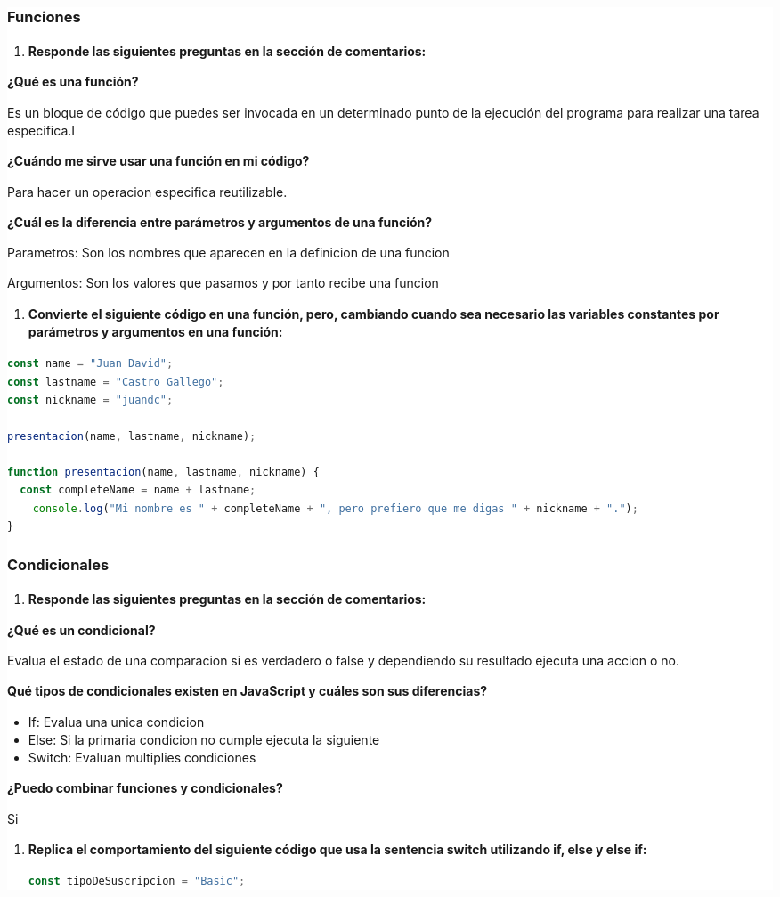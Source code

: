 ### Funciones

1. **Responde las siguientes preguntas en la sección de comentarios:**

**¿Qué es una función?**

Es un bloque de código que puedes ser invocada en un determinado punto de la ejecución del programa para realizar una tarea especifica.I

**¿Cuándo me sirve usar una función en mi código?**

Para hacer un operacion especifica reutilizable.

**¿Cuál es la diferencia entre parámetros y argumentos de una función?**

Parametros: Son los nombres que aparecen en la definicion de una funcion

Argumentos: Son los valores que pasamos y por tanto recibe una funcion

1. **Convierte el siguiente código en una función, pero, cambiando cuando sea necesario las variables constantes por parámetros y argumentos en una función:**

```jsx
const name = "Juan David";
const lastname = "Castro Gallego";
const nickname = "juandc";

presentacion(name, lastname, nickname);

function presentacion(name, lastname, nickname) {
  const completeName = name + lastname;
	console.log("Mi nombre es " + completeName + ", pero prefiero que me digas " + nickname + ".");
}
```

### Condicionales

1. **Responde las siguientes preguntas en la sección de comentarios:**

**¿Qué es un condicional?**

Evalua el estado de una comparacion si es verdadero o false y dependiendo su resultado ejecuta una accion o no.

**Qué tipos de condicionales existen en JavaScript y cuáles son sus diferencias?**

- If: Evalua una unica condicion
- Else: Si la primaria condicion no cumple ejecuta la siguiente
- Switch: Evaluan multiplies condiciones

**¿Puedo combinar funciones y condicionales?**

Si

1. **Replica el comportamiento del siguiente código que usa la sentencia switch utilizando if, else y else if:**
    
    ```jsx
    const tipoDeSuscripcion = "Basic";
    